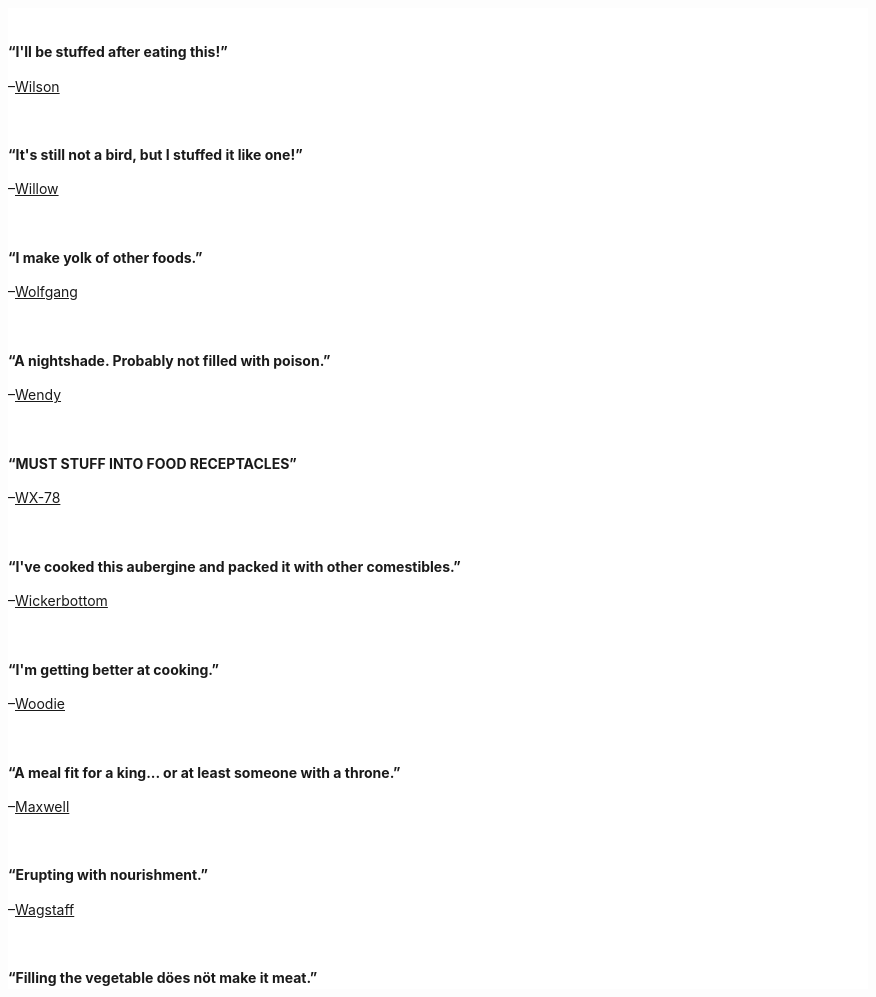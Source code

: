 ![](data:image/gif;base64,R0lGODlhAQABAIABAAAAAP///yH5BAEAAAEALAAAAAABAAEAQAICTAEAOw%3D%3D)

**“**I'll be stuffed after eating this!**”**

–[Wilson](/wiki/Wilson "Wilson")

![](data:image/gif;base64,R0lGODlhAQABAIABAAAAAP///yH5BAEAAAEALAAAAAABAAEAQAICTAEAOw%3D%3D)

**“**It's still not a bird, but I stuffed it like one!**”**

–[Willow](/wiki/Willow "Willow")

![](data:image/gif;base64,R0lGODlhAQABAIABAAAAAP///yH5BAEAAAEALAAAAAABAAEAQAICTAEAOw%3D%3D)

**“**I make yolk of other foods.**”**

–[Wolfgang](/wiki/Wolfgang "Wolfgang")

![](data:image/gif;base64,R0lGODlhAQABAIABAAAAAP///yH5BAEAAAEALAAAAAABAAEAQAICTAEAOw%3D%3D)

**“**A nightshade. Probably not filled with poison.**”**

–[Wendy](/wiki/Wendy "Wendy")

![](data:image/gif;base64,R0lGODlhAQABAIABAAAAAP///yH5BAEAAAEALAAAAAABAAEAQAICTAEAOw%3D%3D)

**“**MUST STUFF INTO FOOD RECEPTACLES**”**

–[WX-78](/wiki/WX-78 "WX-78")

![](data:image/gif;base64,R0lGODlhAQABAIABAAAAAP///yH5BAEAAAEALAAAAAABAAEAQAICTAEAOw%3D%3D)

**“**I've cooked this aubergine and packed it with other comestibles.**”**

–[Wickerbottom](/wiki/Wickerbottom "Wickerbottom")

![](data:image/gif;base64,R0lGODlhAQABAIABAAAAAP///yH5BAEAAAEALAAAAAABAAEAQAICTAEAOw%3D%3D)

**“**I'm getting better at cooking.**”**

–[Woodie](/wiki/Woodie "Woodie")

![](data:image/gif;base64,R0lGODlhAQABAIABAAAAAP///yH5BAEAAAEALAAAAAABAAEAQAICTAEAOw%3D%3D)

**“**A meal fit for a king... or at least someone with a throne.**”**

–[Maxwell](/wiki/Maxwell "Maxwell")

![](data:image/gif;base64,R0lGODlhAQABAIABAAAAAP///yH5BAEAAAEALAAAAAABAAEAQAICTAEAOw%3D%3D)

**“**Erupting with nourishment.**”**

–[Wagstaff](/wiki/Wagstaff "Wagstaff")

![](data:image/gif;base64,R0lGODlhAQABAIABAAAAAP///yH5BAEAAAEALAAAAAABAAEAQAICTAEAOw%3D%3D)

**“**Filling the vegetable döes nöt make it meat.**”**
